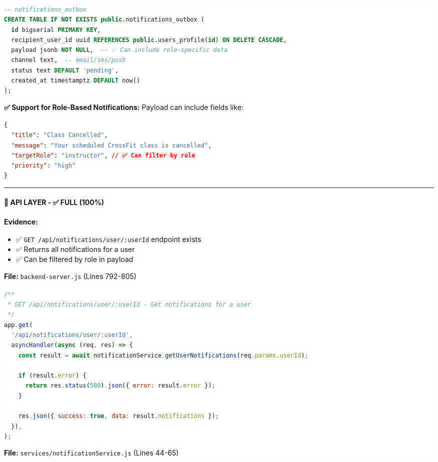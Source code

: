 ```sql
-- notifications_outbox
CREATE TABLE IF NOT EXISTS public.notifications_outbox (
  id bigserial PRIMARY KEY,
  recipient_user_id uuid REFERENCES public.users_profile(id) ON DELETE CASCADE,
  payload jsonb NOT NULL,  -- ✅ Can include role-specific data
  channel text,  -- email/sms/push
  status text DEFAULT 'pending',
  created_at timestamptz DEFAULT now()
);
```

**✅ Support for Role-Based Notifications:**
Payload can include fields like:

```json
{
  "title": "Class Cancelled",
  "message": "Your scheduled CrossFit class is cancelled",
  "targetRole": "instructor", // ✅ Can filter by role
  "priority": "high"
}
```

---

#### 🔌 **API LAYER** - ✅ FULL (100%)

**Evidence:**

- ✅ `GET /api/notifications/user/:userId` endpoint exists
- ✅ Returns all notifications for a user
- ✅ Can be filtered by role in payload

**File:** `backend-server.js` (Lines 792-805)

```javascript
/**
 * GET /api/notifications/user/:userId - Get notifications for a user
 */
app.get(
  '/api/notifications/user/:userId',
  asyncHandler(async (req, res) => {
    const result = await notificationService.getUserNotifications(req.params.userId);

    if (result.error) {
      return res.status(500).json({ error: result.error });
    }

    res.json({ success: true, data: result.notifications });
  }),
);
```

**File:** `services/notificationService.js` (Lines 44-65)
